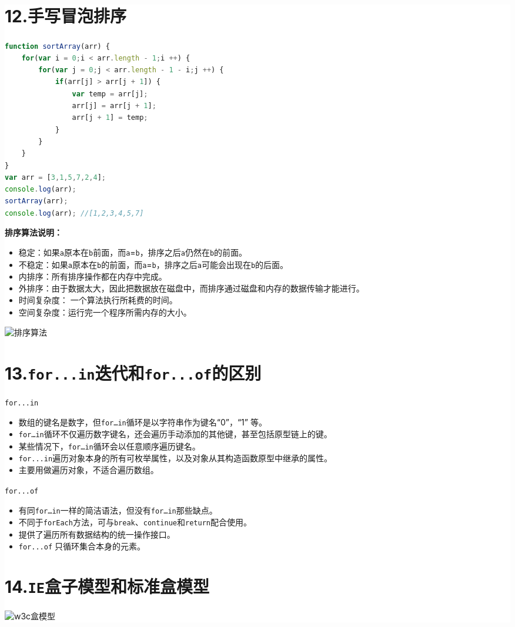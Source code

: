 # 12.手写冒泡排序

```js
function sortArray(arr) {
	for(var i = 0;i < arr.length - 1;i ++) {
        for(var j = 0;j < arr.length - 1 - i;j ++) {
            if(arr[j] > arr[j + 1]) {
                var temp = arr[j];
                arr[j] = arr[j + 1];
                arr[j + 1] = temp;
            }
        }
    }
}
var arr = [3,1,5,7,2,4];
console.log(arr);
sortArray(arr);
console.log(arr); //[1,2,3,4,5,7]
```

**排序算法说明：**

- 稳定：如果`a`原本在`b`前面，而`a`=`b`，排序之后`a`仍然在`b`的前面。
- 不稳定：如果`a`原本在`b`的前面，而`a`=`b`，排序之后`a`可能会出现在`b`的后面。
- 内排序：所有排序操作都在内存中完成。
- 外排序：由于数据太大，因此把数据放在磁盘中，而排序通过磁盘和内存的数据传输才能进行。
- 时间复杂度： 一个算法执行所耗费的时间。
- 空间复杂度：运行完一个程序所需内存的大小。

![排序算法](C:\Users\lenovo\Desktop\笔记\面试题\img\排序算法.png)

# 13.`for...in`迭代和`for...of`的区别

`for...in`

- 数组的键名是数字，但`for…in`循环是以字符串作为键名“0”，“1” 等。
- `for…in`循环不仅遍历数字键名，还会遍历手动添加的其他键，甚至包括原型链上的键。
- 某些情况下，`for…in`循环会以任意顺序遍历键名。
- `for...in`遍历对象本身的所有可枚举属性，以及对象从其构造函数原型中继承的属性。
- 主要用做遍历对象，不适合遍历数组。

`for...of`

- 有同`for…in`一样的简洁语法，但没有`for…in`那些缺点。
- 不同于`forEach`方法，可与`break`、`continue`和`return`配合使用。
- 提供了遍历所有数据结构的统一操作接口。
- `for...of` 只循环集合本身的元素。

# 14.`IE`盒子模型和标准盒模型

![w3c盒模型](C:\Users\lenovo\Desktop\笔记\面试题\img\w3c盒模型.jpg)
